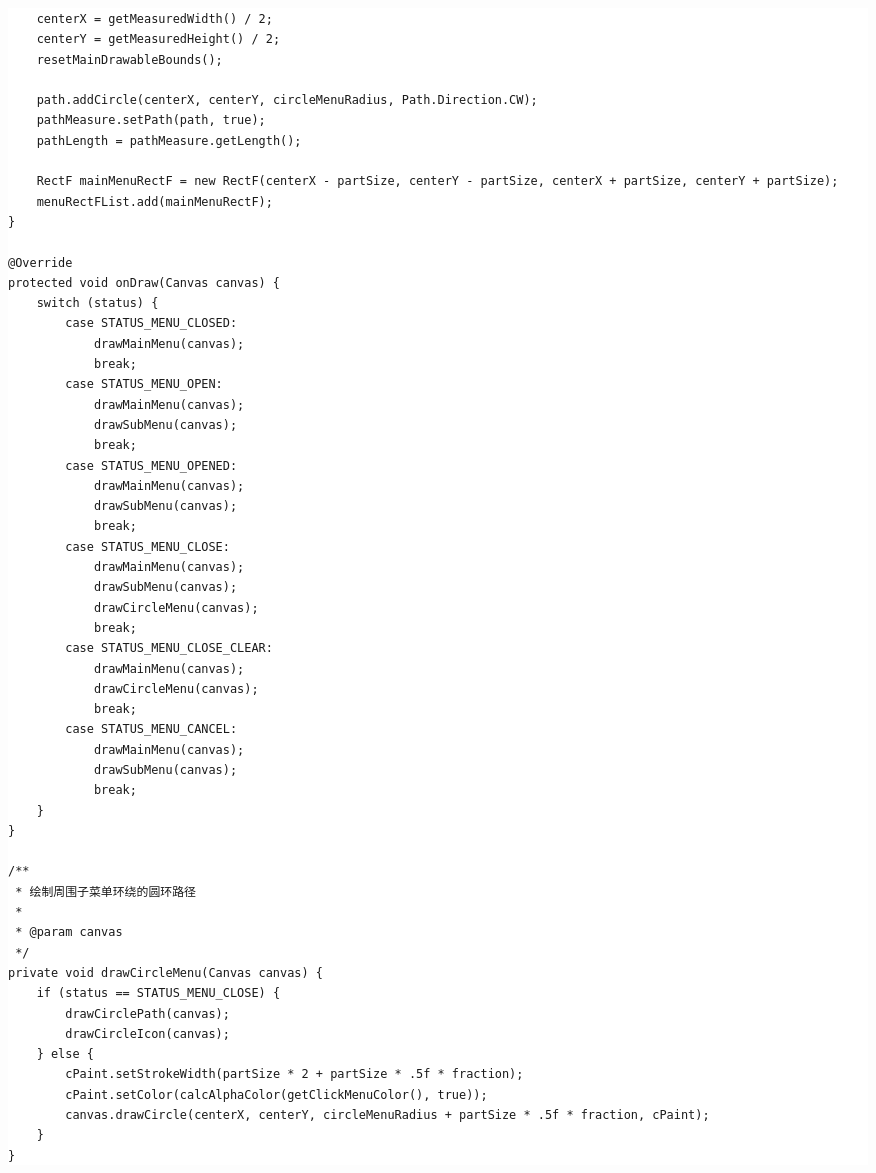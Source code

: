         centerX = getMeasuredWidth() / 2;
        centerY = getMeasuredHeight() / 2;
        resetMainDrawableBounds();

        path.addCircle(centerX, centerY, circleMenuRadius, Path.Direction.CW);
        pathMeasure.setPath(path, true);
        pathLength = pathMeasure.getLength();

        RectF mainMenuRectF = new RectF(centerX - partSize, centerY - partSize, centerX + partSize, centerY + partSize);
        menuRectFList.add(mainMenuRectF);
    }

    @Override
    protected void onDraw(Canvas canvas) {
        switch (status) {
            case STATUS_MENU_CLOSED:
                drawMainMenu(canvas);
                break;
            case STATUS_MENU_OPEN:
                drawMainMenu(canvas);
                drawSubMenu(canvas);
                break;
            case STATUS_MENU_OPENED:
                drawMainMenu(canvas);
                drawSubMenu(canvas);
                break;
            case STATUS_MENU_CLOSE:
                drawMainMenu(canvas);
                drawSubMenu(canvas);
                drawCircleMenu(canvas);
                break;
            case STATUS_MENU_CLOSE_CLEAR:
                drawMainMenu(canvas);
                drawCircleMenu(canvas);
                break;
            case STATUS_MENU_CANCEL:
                drawMainMenu(canvas);
                drawSubMenu(canvas);
                break;
        }
    }

    /**
     * 绘制周围子菜单环绕的圆环路径
     *
     * @param canvas
     */
    private void drawCircleMenu(Canvas canvas) {
        if (status == STATUS_MENU_CLOSE) {
            drawCirclePath(canvas);
            drawCircleIcon(canvas);
        } else {
            cPaint.setStrokeWidth(partSize * 2 + partSize * .5f * fraction);
            cPaint.setColor(calcAlphaColor(getClickMenuColor(), true));
            canvas.drawCircle(centerX, centerY, circleMenuRadius + partSize * .5f * fraction, cPaint);
        }
    }
